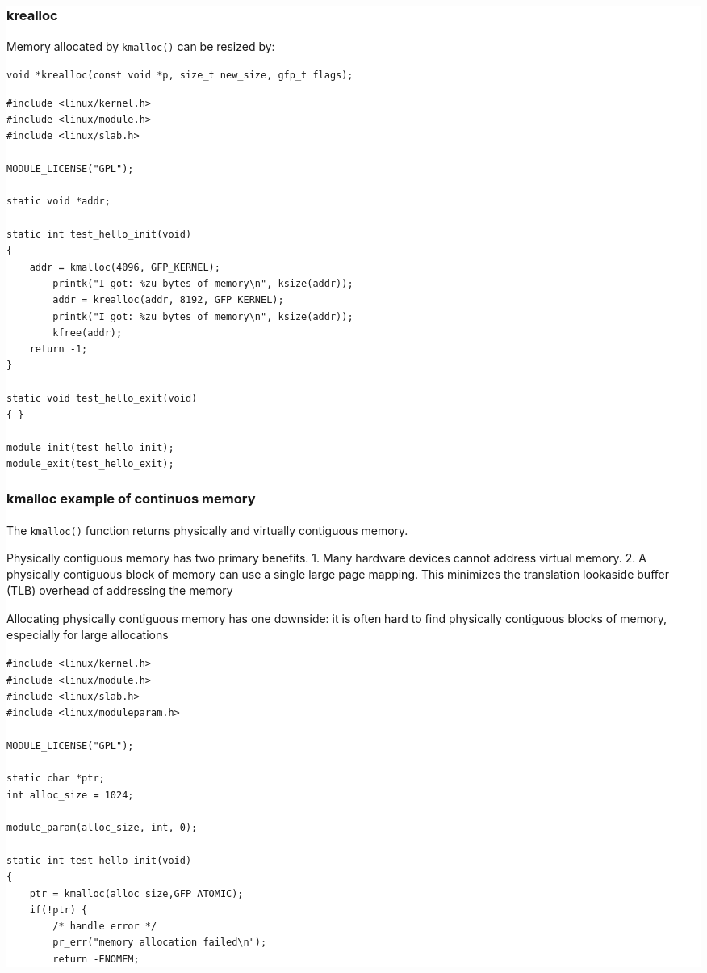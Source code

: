 
### krealloc

Memory allocated by `kmalloc()` can be resized by:

```
void *krealloc(const void *p, size_t new_size, gfp_t flags);
```

```
#include <linux/kernel.h>
#include <linux/module.h>
#include <linux/slab.h>

MODULE_LICENSE("GPL");

static void *addr;

static int test_hello_init(void)
{
	addr = kmalloc(4096, GFP_KERNEL);
        printk("I got: %zu bytes of memory\n", ksize(addr));
        addr = krealloc(addr, 8192, GFP_KERNEL);
        printk("I got: %zu bytes of memory\n", ksize(addr));
        kfree(addr);
	return -1;
}

static void test_hello_exit(void)
{ }

module_init(test_hello_init);
module_exit(test_hello_exit);
```

### kmalloc example of continuos memory

The `kmalloc()` function returns physically and virtually contiguous memory.

Physically contiguous memory has two primary benefits.
        1.  Many hardware devices cannot address virtual memory.
        2.  A physically contiguous block of memory can use a single large page mapping. This minimizes the translation lookaside buffer (TLB) overhead of addressing the memory

Allocating physically contiguous memory has one downside: it is often hard to find physically contiguous blocks of memory, especially for large allocations

```
#include <linux/kernel.h>
#include <linux/module.h>
#include <linux/slab.h>
#include <linux/moduleparam.h>

MODULE_LICENSE("GPL");

static char *ptr;
int alloc_size = 1024;

module_param(alloc_size, int, 0);

static int test_hello_init(void)
{
	ptr = kmalloc(alloc_size,GFP_ATOMIC);
	if(!ptr) {
		/* handle error */
		pr_err("memory allocation failed\n");
		return -ENOMEM;
```